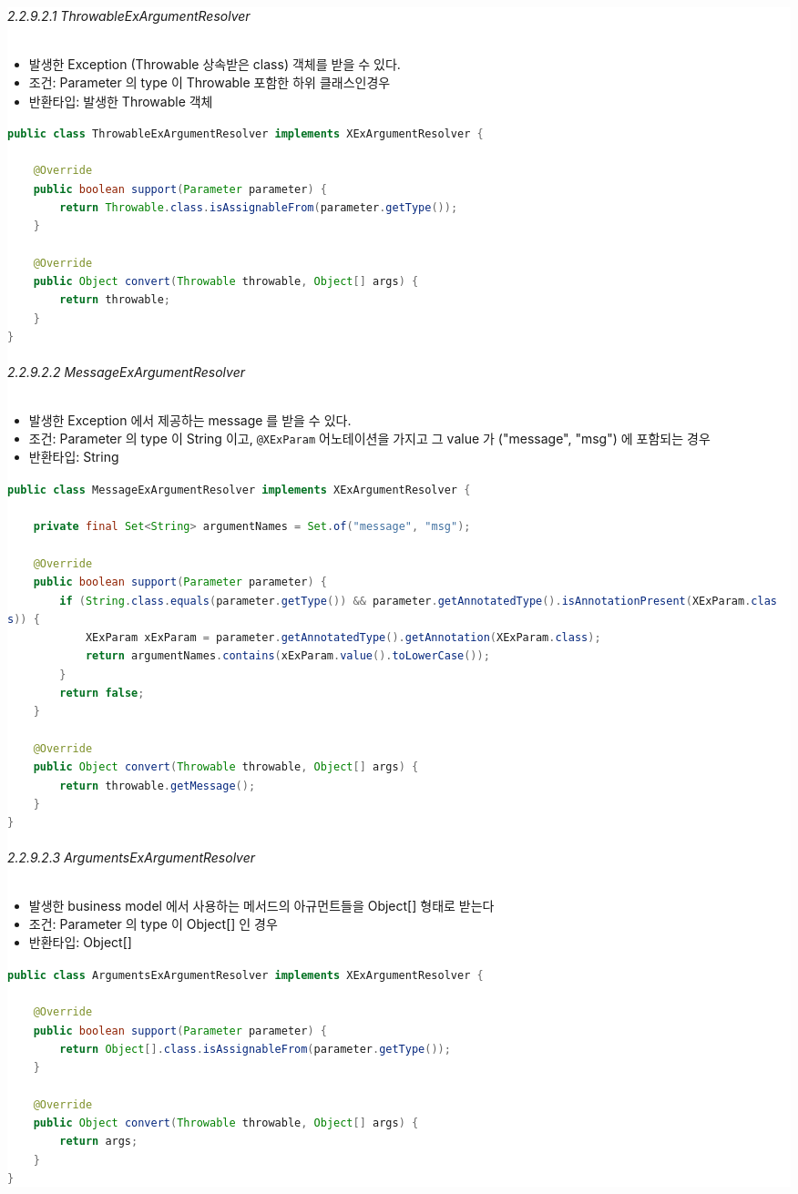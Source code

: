 
###### 2.2.9.2.1 ThrowableExArgumentResolver
- 발생한 Exception (Throwable 상속받은 class) 객체를 받을 수 있다.
- 조건: Parameter 의 type 이 Throwable 포함한 하위 클래스인경우
- 반환타입: 발생한 Throwable 객체 

```java
public class ThrowableExArgumentResolver implements XExArgumentResolver {

    @Override
    public boolean support(Parameter parameter) {
        return Throwable.class.isAssignableFrom(parameter.getType());
    }

    @Override
    public Object convert(Throwable throwable, Object[] args) {
        return throwable;
    }
}
```

###### 2.2.9.2.2 MessageExArgumentResolver
- 발생한 Exception 에서 제공하는 message 를 받을 수 있다.
- 조건: Parameter 의 type 이 String 이고, `@XExParam` 어노테이션을 가지고 그 value 가 ("message", "msg") 에 포함되는 경우
- 반환타입: String

```java
public class MessageExArgumentResolver implements XExArgumentResolver {

    private final Set<String> argumentNames = Set.of("message", "msg");

    @Override
    public boolean support(Parameter parameter) {
        if (String.class.equals(parameter.getType()) && parameter.getAnnotatedType().isAnnotationPresent(XExParam.class)) {
            XExParam xExParam = parameter.getAnnotatedType().getAnnotation(XExParam.class);
            return argumentNames.contains(xExParam.value().toLowerCase());
        }
        return false;
    }

    @Override
    public Object convert(Throwable throwable, Object[] args) {
        return throwable.getMessage();
    }
}
```

###### 2.2.9.2.3 ArgumentsExArgumentResolver
- 발생한 business model 에서 사용하는 메서드의 아규먼트들을 Object[] 형태로 받는다
- 조건: Parameter 의 type 이 Object[] 인 경우
- 반환타입: Object[]

```java
public class ArgumentsExArgumentResolver implements XExArgumentResolver {

    @Override
    public boolean support(Parameter parameter) {
        return Object[].class.isAssignableFrom(parameter.getType());
    }

    @Override
    public Object convert(Throwable throwable, Object[] args) {
        return args;
    }
}
```